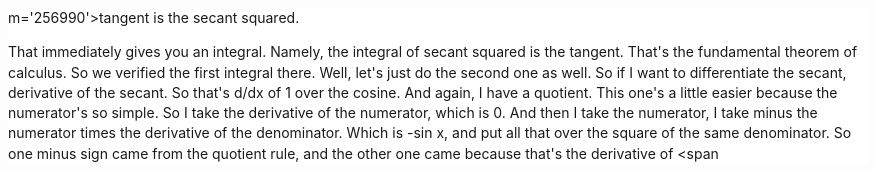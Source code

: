   m='256990'>tangent</span> <span m='257520'>is</span> <span
  m='257780'>the</span> <span m='258010'>secant</span> <span
  m='258250'>squared.</span> </p><p><span m='260420'>That</span> <span
  m='260610'>immediately</span> <span m='261130'>gives</span> <span
  m='261400'>you</span> <span m='261530'>an</span> <span
  m='261630'>integral.</span> <span m='262260'>Namely,</span> <span
  m='262650'>the</span> <span m='262800'>integral</span> <span
  m='263280'>of</span> <span m='263370'>secant</span> <span
  m='263800'>squared</span> <span m='264340'>is</span> <span m='264570'>the
  tangent.</span> <span m='265240'>That's</span> <span m='265640'>the</span>
  <span m='265810'>fundamental</span> <span m='266270'>theorem of</span> <span
  m='266680'>calculus.</span> <span m='268510'>So</span> <span
  m='268710'>we</span> <span m='268860'>verified</span> <span
  m='269360'>the</span> <span m='269440'>first</span> <span
  m='269810'>integral</span> <span m='270280'>there.</span> <span
  m='272360'>Well,</span> <span m='272660'>let's</span> <span
  m='272940'>just</span> <span m='273200'>do</span> <span m='273310'>the</span>
  <span m='273420'>second</span> <span m='273790'>one</span> <span
  m='273960'>as</span> <span m='274110'>well.</span> <span m='274490'>So</span>
  <span m='274690'>if</span> <span m='274810'>I</span> <span
  m='274880'>want</span> <span m='275070'>to</span> <span
  m='275130'>differentiate</span> <span m='275760'>the</span> <span
  m='275860'>secant,</span> <span m='280280'>derivative</span> <span
  m='280500'>of</span> <span m='280600'>the</span> <span
  m='280800'>secant.</span> <span m='281360'>So</span> <span
  m='281560'>that's</span> <span m='281890'>d/dx</span> <span
  m='282220'>of</span> <span m='283350'>1</span> <span m='283880'>over</span>
  <span m='284160'>the</span> <span m='284270'>cosine.</span> <span
  m='286500'>And</span> <span m='286780'>again,</span> <span m='287040'>I</span>
  <span m='287080'>have</span> <span m='287260'>a</span> <span
  m='287320'>quotient.</span> <span m='287940'>This</span> <span
  m='288120'>one's</span> <span m='288300'>a</span> <span
  m='288350'>little</span> <span m='288590'>easier</span> <span
  m='288990'>because</span> <span m='289250'>the</span> <span
  m='289360'>numerator's</span> <span m='289900'>so</span> <span
  m='290080'>simple.</span> <span m='291010'>So</span> <span m='291190'>I</span>
  <span m='291270'>take</span> <span m='291520'>the</span> <span
  m='291630'>derivative</span> <span m='291990'>of</span> <span
  m='292120'>the</span> <span m='292230'>numerator,</span> <span
  m='293100'>which</span> <span m='293280'>is</span> <span m='293380'>0.</span>
  <span m='294310'>And</span> <span m='294560'>then</span> <span
  m='295100'>I</span> <span m='295240'>take</span> <span m='295470'>the</span>
  <span m='295560'>numerator,</span> <span m='296100'>I</span> <span
  m='296310'>take</span> <span m='296580'>minus</span> <span
  m='297150'>the</span> <span m='297240'>numerator</span> <span
  m='298140'>times</span> <span m='298470'>the</span> <span
  m='298570'>derivative</span> <span m='299280'>of</span> <span
  m='299660'>the</span> <span m='299750'>denominator.</span> <span
  m='300830'>Which</span> <span m='300970'>is</span> <span
  m='302450'>-sin</span> <span m='302720'>x,</span> <span m='303870'>and</span>
  <span m='304020'>put</span> <span m='304210'>all</span> <span
  m='304370'>that</span> <span m='305610'>over</span> <span
  m='305840'>the</span> <span m='305970'>square</span> <span
  m='307520'>of</span> <span m='307860'>the</span> <span m='307970'>same</span>
  <span m='308260'>denominator.</span> <span m='309900'>So</span> <span
  m='310080'>one</span> <span m='310280'>minus</span> <span
  m='310570'>sign</span> <span m='311390'>came</span> <span
  m='311690'>from</span> <span m='311960'>the</span> <span
  m='312080'>quotient</span> <span m='312530'>rule,</span> <span
  m='313020'>and</span> <span m='313200'>the</span> <span
  m='313290'>other</span> <span m='313440'>one</span> <span
  m='313600'>came</span> <span m='313910'>because</span> <span
  m='314100'>that's</span> <span m='314350'>the</span> <span
  m='314440'>derivative</span> <span m='314690'>of</span> <span